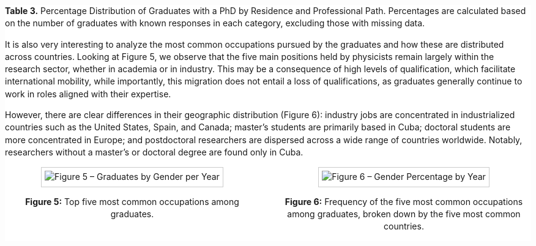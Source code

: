 **Table 3.** Percentage Distribution of Graduates with a PhD by Residence and Professional Path. Percentages are calculated based on the number of graduates with known responses in each category, excluding those with missing data.

It is also very interesting to analyze the most common occupations pursued by the graduates and how these are distributed across countries. Looking at Figure 5, we observe that the five main positions held by physicists remain largely within the research sector, whether in academia or in industry. This may be a consequence of high levels of qualification, which facilitate international mobility, while importantly, this migration does not entail a loss of qualifications, as graduates generally continue to work in roles aligned with their expertise. 

However, there are clear differences in their geographic distribution (Figure 6): industry jobs are concentrated in industrialized countries such as the United States, Spain, and Canada; master’s students are primarily based in Cuba; doctoral students are more concentrated in Europe; and postdoctoral researchers are dispersed across a wide range of countries worldwide. Notably, researchers without a master’s or doctoral degree are found only in Cuba. 

<div class="solo-computadora" style="display: flex; justify-content: space-around; align-items: flex-start; gap: 2rem; flex-wrap: wrap;">
  <div style="flex: 1; text-align: center;">
    <img src="{{ site.baseurl }}/assets/images/Promo_2010_2024/treemap.png" 
         alt="Figure 5 – Graduates by Gender per Year" 
         style="width: 95%; max-width: 1000px; height: auto; border: 1px solid #ccc; padding: 5px;">
    <p><strong>Figure 5:</strong> Top five most common occupations among graduates. </p>
  </div>
  <div style="flex: 1; text-align: center;">
    <img src="{{ site.baseurl }}/assets/images/Promo_2010_2024/frecuencia_top5_trabajos_por_pais.png" 
         alt="Figure 6 – Gender Percentage by Year" 
         style="width: 95%; max-width: 1000px; height: auto; border: 1px solid #ccc; padding: 5px;">
    <p><strong>Figure 6:</strong> Frequency of the five most common occupations among graduates, broken down by the five most common countries. </p>
  </div>
</div>

<style>
/* Ocultar en pantallas pequeñas (celulares) */
@media (max-width: 768px) {
  .solo-computadora {
    display: none !important;
  }
}
</style>


<div class="solo-celular" style="flex: 1; text-align: center; display: none;">
    <img src="{{ site.baseurl }}/assets/images/Promo_2010_2024/treemap.png" 
         alt="Figure 5 – Graduates by Gender per Year" 
         style="width: 95%; max-width: 1000px; height: auto; border: 1px solid #ccc; padding: 5px;">
    <p><strong>Figure 5:</strong> Top five most common occupations among graduates. </p>
</div>

<div class="solo-celular" style="flex: 1; text-align: center; display: none;">
    <img src="{{ site.baseurl }}/assets/images/Promo_2010_2024/frecuencia_top5_trabajos_por_pais.png" 
         alt="Figure 6 – Gender Percentage by Year" 
         style="width: 95%; max-width: 1000px; height: auto; border: 1px solid #ccc; padding: 5px;">
    <p><strong>Figure 6:</strong> Frequency of the five most common occupations among graduates, broken down by the five most common countries. </p>
</div>
